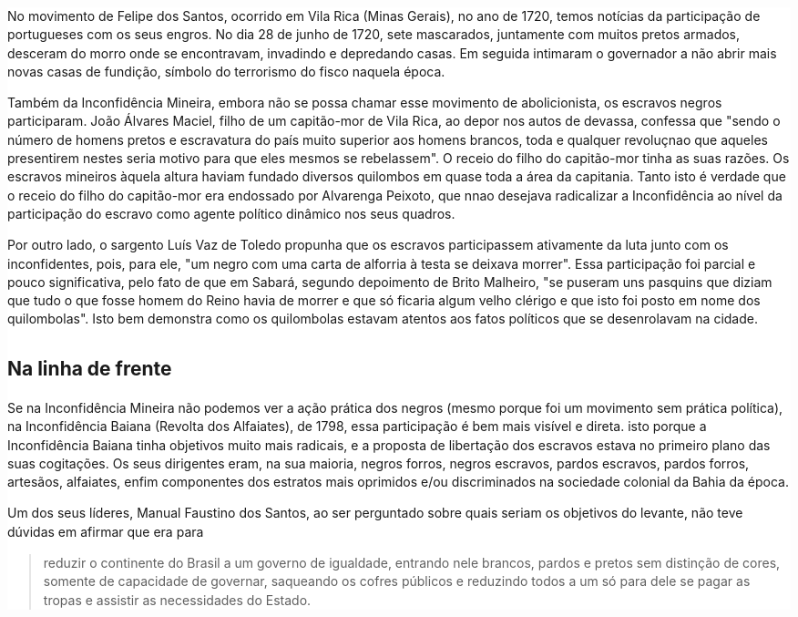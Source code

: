 No movimento de Felipe dos Santos, ocorrido em Vila Rica (Minas
Gerais), no ano de 1720, temos notícias da participação de
portugueses com os seus engros. No dia 28 de junho de 1720, sete
mascarados, juntamente com muitos pretos armados, desceram do morro
onde se encontravam, invadindo e depredando casas. Em seguida
intimaram o governador a não abrir mais novas casas de fundição,
símbolo do terrorismo do fisco naquela época.

Também da Inconfidência Mineira, embora não se possa chamar esse
movimento de abolicionista, os escravos negros participaram. João
Álvares Maciel, filho de um capitão-mor de Vila Rica, ao depor nos
autos de devassa, confessa que "sendo o número de homens pretos e
escravatura do país muito superior aos homens brancos, toda e
qualquer revoluçnao que aqueles presentirem nestes seria motivo para
que eles mesmos se rebelassem". O receio do filho do capitão-mor
tinha as suas razões. Os escravos mineiros àquela altura haviam
fundado diversos quilombos em quase toda a área da capitania. Tanto
isto é verdade que o receio do filho do capitão-mor era endossado por
Alvarenga Peixoto, que nnao desejava radicalizar a Inconfidência ao
nível da participação do escravo como agente político dinâmico nos
seus quadros.

Por outro lado, o sargento Luís Vaz de Toledo propunha que os
escravos participassem ativamente da luta junto com os inconfidentes,
pois, para ele, "um negro com uma carta de alforria à testa se
deixava morrer". Essa participação foi parcial e pouco significativa,
pelo fato de que em Sabará, segundo depoimento de Brito Malheiro, "se
puseram uns pasquins que diziam que tudo o que fosse homem do Reino
havia de morrer e que só ficaria algum velho clérigo e que isto foi
posto em nome dos quilombolas". Isto bem demonstra como os
quilombolas estavam atentos aos fatos políticos que se desenrolavam
na cidade.

## Na linha de frente

Se na Inconfidência Mineira não podemos ver a ação prática dos negros
(mesmo porque foi um movimento sem prática política), na
Inconfidência Baiana (Revolta dos Alfaiates), de 1798, essa
participação é bem mais visível e direta. isto porque a Inconfidência
Baiana tinha objetivos muito mais radicais, e a proposta de
libertação dos escravos estava no primeiro plano das suas cogitações.
Os seus dirigentes eram, na sua maioria, negros forros, negros
escravos, pardos escravos, pardos forros, artesãos, alfaiates, enfim
componentes dos estratos mais oprimidos e/ou discriminados na
sociedade colonial da Bahia da época.

Um dos seus líderes, Manual Faustino dos Santos, ao ser perguntado
sobre quais seriam os objetivos do levante, não teve dúvidas em
afirmar que era para

> reduzir o continente do Brasil a um governo de igualdade, entrando
> nele brancos, pardos e pretos sem distinção de cores, somente de
> capacidade de governar, saqueando os cofres públicos e reduzindo
> todos a um só para dele se pagar as tropas e assistir as
> necessidades do Estado.
